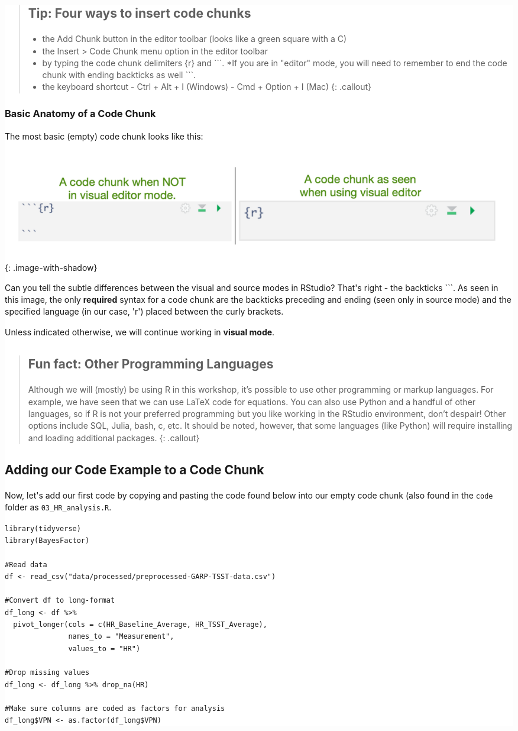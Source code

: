 
> ## Tip: Four ways to insert code chunks
> - the Add Chunk button in the editor toolbar  (looks like a green square with a C)
> - the Insert > Code Chunk menu option in the editor toolbar
> - by typing the code chunk delimiters {r} and \`\`\`. *If you are in "editor" mode, you will need to remember to end the code chunk with ending backticks as well \`\`\`.  
> - the keyboard shortcut 
>       - Ctrl + Alt + I (Windows)
>       - Cmd + Option + I (Mac) 
{: .callout}

### Basic Anatomy of a Code Chunk

The most basic (empty) code chunk looks like this:

![blank qmd code chunk](../../fig/08-blank-code-chunk.png){: .image-with-shadow}

Can you tell the subtle differences between the visual and source modes in RStudio? That's right - the backticks ```. As seen in this image, the only **required** syntax for a code chunk are the backticks preceding and ending (seen only in source mode) and the specified language (in our case, 'r') placed between the curly brackets. 

Unless indicated otherwise, we will continue working in **visual mode**.

> ## Fun fact: Other Programming Languages
> Although we will (mostly) be using R in this workshop, it’s possible to use other programming or markup languages. For example, we have seen that we can use LaTeX code for equations. You can also use Python and a handful of other languages, so if R is not your preferred programming but you like working in the RStudio environment, don’t despair! Other options include SQL, Julia, bash, c, etc. It should be noted, however, that some languages (like Python) will require installing and loading additional packages. 
{: .callout}


## Adding our Code Example to a Code Chunk

Now, let's add our first code by copying and pasting the code found below into our empty code chunk (also found in the `code` folder as `03_HR_analysis.R`. 

~~~  
library(tidyverse)
library(BayesFactor)

#Read data
df <- read_csv("data/processed/preprocessed-GARP-TSST-data.csv")

#Convert df to long-format
df_long <- df %>%
  pivot_longer(cols = c(HR_Baseline_Average, HR_TSST_Average),
               names_to = "Measurement",
               values_to = "HR")

#Drop missing values
df_long <- df_long %>% drop_na(HR)

#Make sure columns are coded as factors for analysis
df_long$VPN <- as.factor(df_long$VPN)
~~~